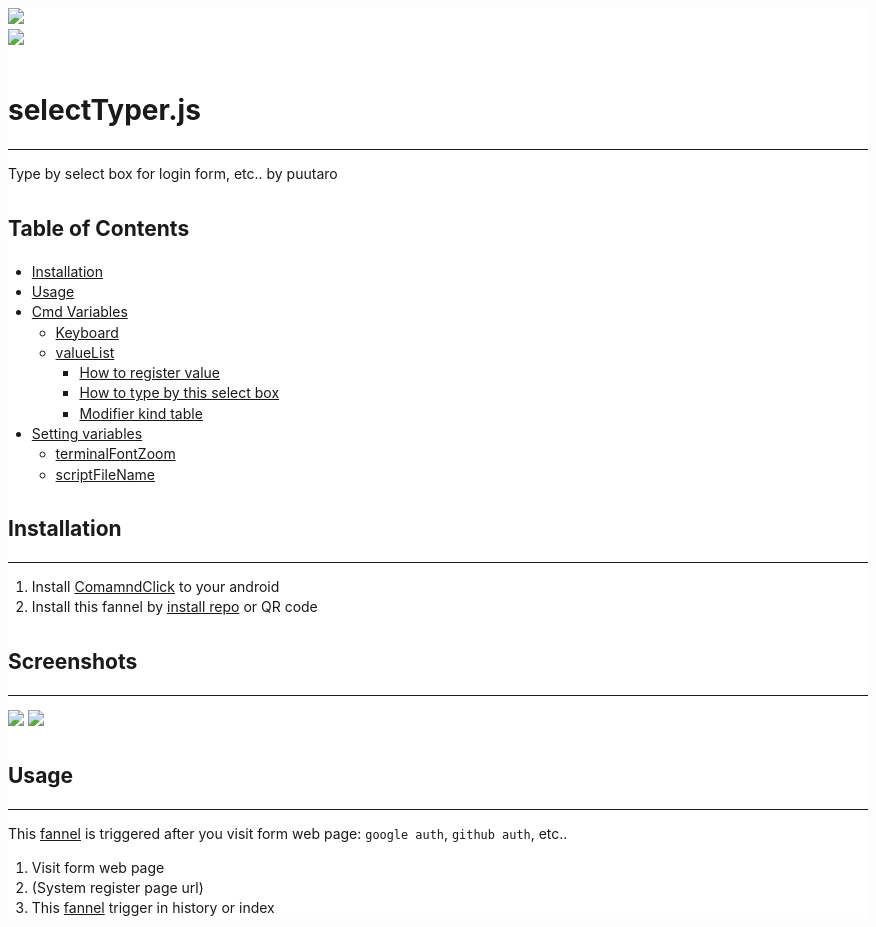   
<div><img src="https://github.com/puutaro/selectTyper/assets/55217593/dc7e36fd-cf37-4580-b55e-cf55f09fde91" width="300">  </div>
  
<div><img src="https://github.com/puutaro/selectTyper/assets/55217593/555e8f5f-656a-4faf-bb76-f663c01cfe47" width="300"></div> 


# selectTyper.js
----------------

Type by select box for login form, etc.. by puutaro

Table of Contents
-------
 
* [Installation](#installation)
* [Usage](#usage)
* [Cmd Variables](#cmd-variables)
	* [Keyboard](#keyboard)
	* [valueList](#valuelist)
		* [How to register value](#how-to-register-value)
		* [How to type by this select box](#how-to-type-by-this-select-box)
		* [Modifier kind table](#modifier-kind-table)
* [Setting variables](#setting-variables)
	* [terminalFontZoom](#terminalfontzoom)
	* [scriptFileName](#scriptfilename)


## Installation
------------------------

1. Install [ComamndClick](https://github.com/puutaro/CommandClick#app-installation) to your android
2. Install this fannel by [install repo](https://github.com/puutaro/CommandClick/blob/master/USAGE.md#install-fannel) or QR code


## Screenshots
--------

<a href="https://github.com/puutaro/selectTyper/assets/55217593/af57e47d-6220-4adf-a767-55d3a45eb992"><img src="https://github.com/puutaro/selectTyper/assets/55217593/af57e47d-6220-4adf-a767-55d3a45eb992" width="45%" /></a>
<a href="https://github.com/puutaro/selectTyper/assets/55217593/b2e5264c-3353-42c6-8c3f-015155508a7e"><img src="https://github.com/puutaro/selectTyper/assets/55217593/b2e5264c-3353-42c6-8c3f-015155508a7e" width="45%" /></a>

## Usage
--------

This [fannel](https://github.com/puutaro/CommandClick/blob/master/md/developer/glossary.md#fannel) is triggered after you visit form web page: `google auth`, `github auth`, etc..

1. Visit form web page 
2. (System register page url)
3. This [fannel](https://github.com/puutaro/CommandClick/blob/master/md/developer/glossary.md#fannel) trigger in history or index
